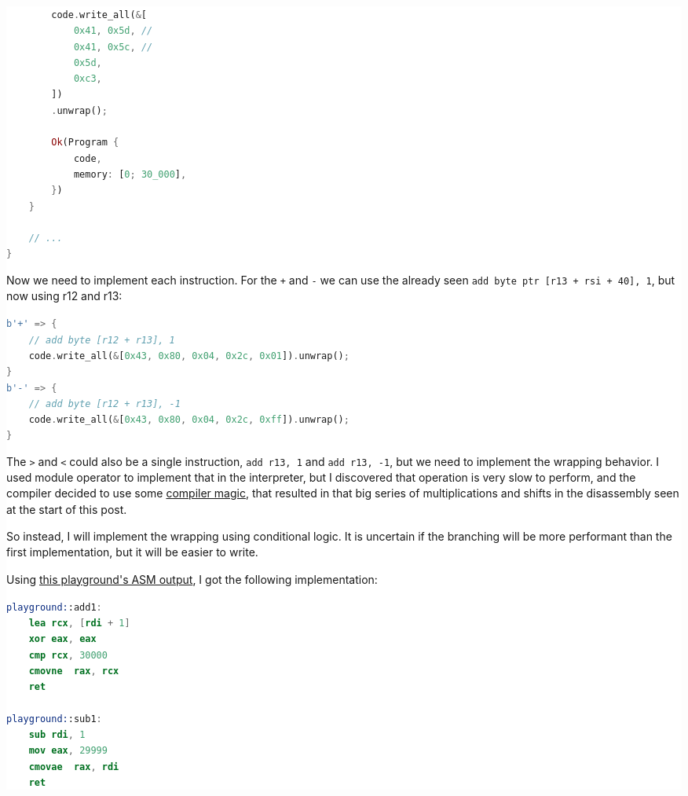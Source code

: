 ```rust
        code.write_all(&[
            0x41, 0x5d, //
            0x41, 0x5c, //
            0x5d,
            0xc3,
        ])
        .unwrap();

        Ok(Program {
            code,
            memory: [0; 30_000],
        })
    }

    // ...
}
```

Now we need to implement each instruction. For the `+` and `-` we can use the
already seen `add byte ptr [r13 + rsi + 40], 1`, but now using r12 and r13:


```rust
b'+' => {
    // add byte [r12 + r13], 1
    code.write_all(&[0x43, 0x80, 0x04, 0x2c, 0x01]).unwrap();
}
b'-' => {
    // add byte [r12 + r13], -1
    code.write_all(&[0x43, 0x80, 0x04, 0x2c, 0xff]).unwrap();
}
```

The `>` and `<` could also be a single instruction, `add r13, 1` and `add r13,
-1`, but we need to implement the wrapping behavior. I used module operator to
implement that in the interpreter, but I discovered that operation is very slow
to perform, and the compiler decided to use some [compiler magic], that resulted
in that big series of multiplications and shifts in the disassembly seen at the
start of this post.

[compiler magic]: https://stackoverflow.com/questions/4361979/how-does-the-gcc-implementation-of-modulo-work-and-why-does-it-not-use-the

So instead, I will implement the wrapping using conditional logic. It is
uncertain if the branching will be more performant than the first
implementation, but it will be easier to write.

Using [this playground's ASM output], I got the following implementation:

[this playground's ASM output]: https://play.rust-lang.org/?version=stable&mode=release&edition=2021&gist=ab83982a30b0712f0985a99d1658717f

```nasm
playground::add1:
	lea	rcx, [rdi + 1]
	xor	eax, eax
	cmp	rcx, 30000
	cmovne	rax, rcx
	ret

playground::sub1:
	sub	rdi, 1
	mov	eax, 29999
	cmovae	rax, rdi
	ret
```


[eli]: https://eli.thegreenplace.net/2017/adventures-in-jit-compilation-part-1-an-interpreter
[Rust]: https://www.rust-lang.org
[cargo-show-asm]: https://github.com/pacak/cargo-show-asm
[^could_be_better]: Actually, this can already be greatly improved by using
[encoding steps]: https://www.systutorials.com/beginners-guide-x86-64-instruction-encoding/
[Netwide Assembler]: https://www.nasm.us/
[objdump]: https://linux.die.net/man/1/objdump
[arbitrary code execution]: https://en.wikipedia.org/wiki/Arbitrary_code_execution
[`mmap`]: https://man7.org/linux/man-pages/man2/mmap.2.html
[`mprotect`]: https://man7.org/linux/man-pages/man2/mprotect.2.html
[`VirtualAlloc`]: https://learn.microsoft.com/en-us/windows/win32/api/memoryapi/nf-memoryapi-virtualalloc
[`VirtualProtect`]: https://learn.microsoft.com/en-us/windows/win32/api/memoryapi/nf-memoryapi-virtualprotect
[here is a playground]: https://play.rust-lang.org/?version=stable&mode=debug&edition=2021&gist=51c45dc7ddcf6d8a21a3a306991e2e0e
[mprot_playground]: https://play.rust-lang.org/?version=stable&mode=debug&edition=2021&gist=979e55c5cc620f1306415a29d134713a
[`munmap`]: https://man7.org/linux/man-pages/man2/munmap.2.html
[^fn_pointer_safety]: But also because by leaking the memory, it will have a
[fn_pointer]: https://rust-lang.github.io/unsafe-code-guidelines/layout/function-pointers.html
[calling convention]: https://wiki.osdev.org/System_V_ABI#x86-64
[Here is the quick reference]: https://www.cs.uaf.edu/2017/fall/cs301/reference/x86_64.html
[^weird_name]: The names of the registers in x64 are not very intuitive, due to
[^align]: If you forget to do that, the called code can misbehave, and
[stack frame]: https://en.wikipedia.org/wiki/Call_stack#Structure
[`read`]: https://man7.org/linux/man-pages/man2/read.2.html
[`write`]: https://man7.org/linux/man-pages/man2/write.2.html
[it's finished]: https://github.com/Rodrigodd/bf-compiler/blob/bc3e2aa8588dfd0cb543632e6cb729bf62977f13/singlepass-jit/src/main.rs
[dynasm-rs]: https://github.com/CensoredUsername/dynasm-rs
[DynASM]: https://luajit.org/dynasm.html
[`DynasmApi`]: https://docs.rs/dynasmrt/1.2.3/dynasmrt/trait.DynasmApi.html
[`dynasmrt`]: https://docs.rs/dynasmrt/1.2.3/dynasmrt
[^memmap2]: Actually these dynasm types uses [memmap2] abstractions underneath,
[memmap2]: https://crates.io/crates/memmap2
[`Box::into_raw()`]: https://doc.rust-lang.org/std/boxed/struct.Box.html#method.into_raw
[And done]: https://github.com/Rodrigodd/bf-compiler/blob/f5a15d4533cc4cb130db38a9f2ba10151ab06f0b/singlepass-jit/src/main.rs
[enum_parsing]: https://github.com/Rodrigodd/bf-compiler/commit/626bb9b0e3357974846c46e2546c0e33a9aea26f
[this other playground]: https://play.rust-lang.org/?version=nightly&mode=release&edition=2021&gist=c06d28e6fc3f8d20da3fdaae233af22f
[optimized JIT compiler is complete]: https://github.com/Rodrigodd/bf-compiler/blob/872c0c852cba21445a2982be02411a8c22cdc078/optimized-jit/src/main.rs
[tracing just-in-time compilation]: https://en.wikipedia.org/wiki/Tracing_just-in-time_compilation
[gcc]: https://gcc.gnu.org/
[LLVM]: https://llvm.org/
[made use of LLVM]: https://eli.thegreenplace.net/2017/adventures-in-jit-compilation-part-3-llvm/
[Cranelift]: https://github.com/bytecodealliance/wasmtime/tree/main/cranelift
[Wasmtime]: https://github.com/bytecodealliance/wasmtime/
[rustc_codegen_cranelift]: https://github.com/bjorn3/rustc_codegen_cranelift